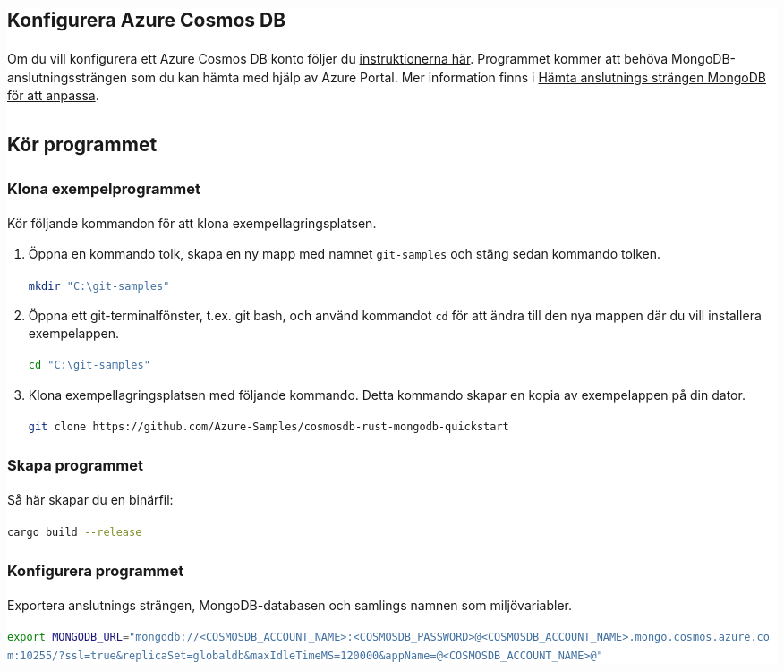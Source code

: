 ## <a name="set-up-azure-cosmos-db"></a>Konfigurera Azure Cosmos DB

Om du vill konfigurera ett Azure Cosmos DB konto följer du [instruktionerna här](create-mongodb-dotnet.md). Programmet kommer att behöva MongoDB-anslutningssträngen som du kan hämta med hjälp av Azure Portal. Mer information finns i [Hämta anslutnings strängen MongoDB för att anpassa](connect-mongodb-account.md#get-the-mongodb-connection-string-to-customize).

## <a name="run-the-application"></a>Kör programmet

### <a name="clone-the-sample-application"></a>Klona exempelprogrammet

Kör följande kommandon för att klona exempellagringsplatsen.

1. Öppna en kommando tolk, skapa en ny mapp med namnet `git-samples` och stäng sedan kommando tolken.

    ```bash
    mkdir "C:\git-samples"
    ```

1. Öppna ett git-terminalfönster, t.ex. git bash, och använd kommandot `cd` för att ändra till den nya mappen där du vill installera exempelappen.

    ```bash
    cd "C:\git-samples"
    ```

1. Klona exempellagringsplatsen med följande kommando. Detta kommando skapar en kopia av exempelappen på din dator. 

    ```bash
    git clone https://github.com/Azure-Samples/cosmosdb-rust-mongodb-quickstart
    ```

### <a name="build-the-application"></a>Skapa programmet

Så här skapar du en binärfil:

```bash
cargo build --release
```

### <a name="configure-the-application"></a>Konfigurera programmet 

Exportera anslutnings strängen, MongoDB-databasen och samlings namnen som miljövariabler. 

```bash
export MONGODB_URL="mongodb://<COSMOSDB_ACCOUNT_NAME>:<COSMOSDB_PASSWORD>@<COSMOSDB_ACCOUNT_NAME>.mongo.cosmos.azure.com:10255/?ssl=true&replicaSet=globaldb&maxIdleTimeMS=120000&appName=@<COSMOSDB_ACCOUNT_NAME>@"
```
